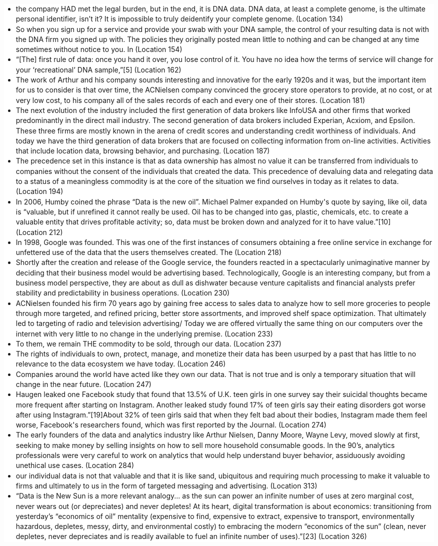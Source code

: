- the company HAD met the legal burden, but in the end, it is DNA data. DNA data, at least a complete genome, is the ultimate personal identifier, isn’t it? It is impossible to truly deidentify your complete genome. (Location 134)
- So when you sign up for a service and provide your swab with your DNA sample, the control of your resulting data is not with the DNA firm you signed up with. The policies they originally posted mean little to nothing and can be changed at any time sometimes without notice to you. In (Location 154)
- “[The] first rule of data: once you hand it over, you lose control of it. You have no idea how the terms of service will change for your ‘recreational’ DNA sample,”[5] (Location 162)
- The work of Arthur and his company sounds interesting and innovative for the early 1920s and it was, but the important item for us to consider is that over time, the ACNielsen company convinced the grocery store operators to provide, at no cost, or at very low cost, to his company all of the sales records of each and every one of their stores. (Location 181)
- The next evolution of the industry included the first generation of data brokers like InfoUSA and other firms that worked predominantly in the direct mail industry. The second generation of data brokers included Experian, Acxiom, and Epsilon. These three firms are mostly known in the arena of credit scores and understanding credit worthiness of individuals. And today we have the third generation of data brokers that are focused on collecting information from on-line activities. Activities that include location data, browsing behavior, and purchasing. (Location 187)
- The precedence set in this instance is that as data ownership has almost no value it can be transferred from individuals to companies without the consent of the individuals that created the data. This precedence of devaluing data and relegating data to a status of a meaningless commodity is at the core of the situation we find ourselves in today as it relates to data. (Location 194)
- In 2006, Humby coined the phrase “Data is the new oil”. Michael Palmer expanded on Humby's quote by saying, like oil, data is “valuable, but if unrefined it cannot really be used. Oil has to be changed into gas, plastic, chemicals, etc. to create a valuable entity that drives profitable activity; so, data must be broken down and analyzed for it to have value.”[10] (Location 212)
- In 1998, Google was founded. This was one of the first instances of consumers obtaining a free online service in exchange for unfettered use of the data that the users themselves created. The (Location 218)
- Shortly after the creation and release of the Google service, the founders reacted in a spectacularly unimaginative manner by deciding that their business model would be advertising based. Technologically, Google is an interesting company, but from a business model perspective, they are about as dull as dishwater because venture capitalists and financial analysts prefer stability and predictability in business operations. (Location 230)
- ACNielsen founded his firm 70 years ago by gaining free access to sales data to analyze how to sell more groceries to people through more targeted, and refined pricing, better store assortments, and improved shelf space optimization. That ultimately led to targeting of radio and television advertising/ Today we are offered virtually the same thing on our computers over the internet with very little to no change in the underlying premise. (Location 233)
- To them, we remain THE commodity to be sold, through our data. (Location 237)
- The rights of individuals to own, protect, manage, and monetize their data has been usurped by a past that has little to no relevance to the data ecosystem we have today. (Location 246)
- Companies around the world have acted like they own our data. That is not true and is only a temporary situation that will change in the near future. (Location 247)
- Haugen leaked one Facebook study that found that 13.5% of U.K. teen girls in one survey say their suicidal thoughts became more frequent after starting on Instagram. Another leaked study found 17% of teen girls say their eating disorders got worse after using Instagram.”[19]About 32% of teen girls said that when they felt bad about their bodies, Instagram made them feel worse, Facebook's researchers found, which was first reported by the Journal. (Location 274)
- The early founders of the data and analytics industry like Arthur Nielsen, Danny Moore, Wayne Levy, moved slowly at first, seeking to make money by selling insights on how to sell more household consumable goods. In the 90’s, analytics professionals were very careful to work on analytics that would help understand buyer behavior, assiduously avoiding unethical use cases. (Location 284)
- our individual data is not that valuable and that it is like sand, ubiquitous and requiring much processing to make it valuable to firms and ultimately to us in the form of targeted messaging and advertising. (Location 313)
- “Data is the New Sun is a more relevant analogy... as the sun can power an infinite number of uses at zero marginal cost, never wears out (or depreciates) and never depletes! At its heart, digital transformation is about economics: transitioning from yesterday’s “economics of oil” mentality (expensive to find, expensive to extract, expensive to transport, environmentally hazardous, depletes, messy, dirty, and environmental costly) to embracing the modern “economics of the sun” (clean, never depletes, never depreciates and is readily available to fuel an infinite number of uses).”[23] (Location 326)